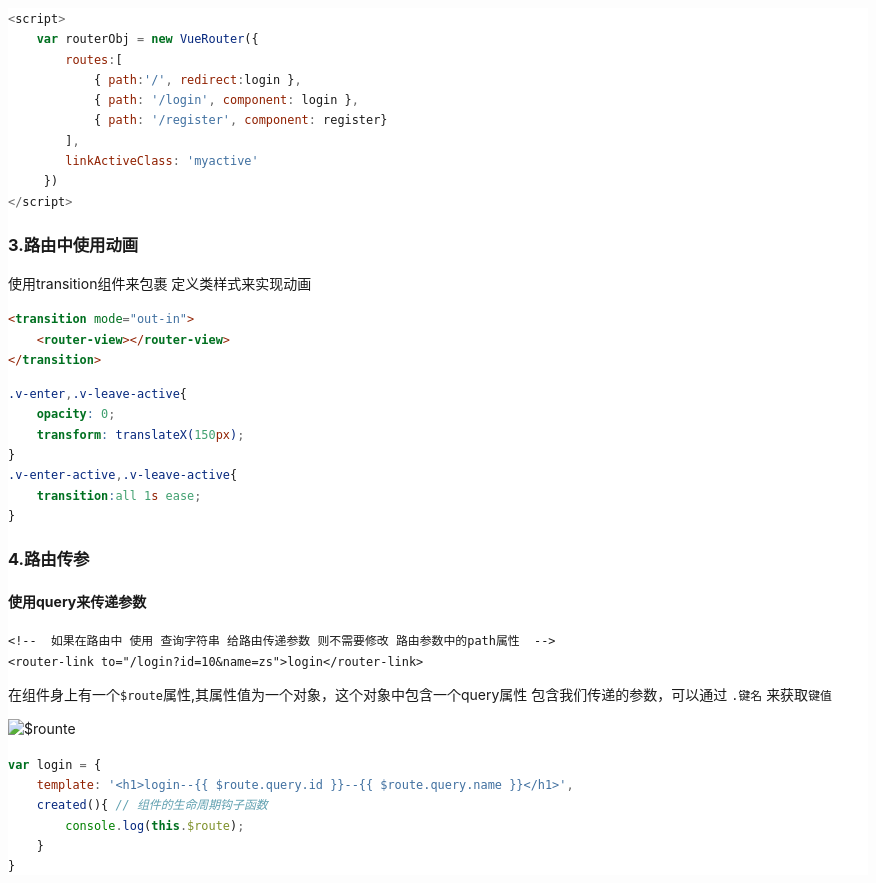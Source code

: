 ```js
<script>
    var routerObj = new VueRouter({
        routes:[
            { path:'/', redirect:login },
            { path: '/login', component: login },
            { path: '/register', component: register}
        ],
        linkActiveClass: 'myactive'
     })
</script>
```



### 3.路由中使用动画

使用transition组件来包裹 定义类样式来实现动画

```html
<transition mode="out-in">
	<router-view></router-view>
</transition>
```

```css
.v-enter,.v-leave-active{
    opacity: 0;
    transform: translateX(150px);
}
.v-enter-active,.v-leave-active{
    transition:all 1s ease;
}
```



### 4.路由传参

#### 使用query来传递参数

```
<!--  如果在路由中 使用 查询字符串 给路由传递参数 则不需要修改 路由参数中的path属性  -->
<router-link to="/login?id=10&name=zs">login</router-link>
```

在组件身上有一个`$route`属性,其属性值为一个对象，这个对象中包含一个query属性 包含我们传递的参数，可以通过 `.键名` 来获取`键值`

![$rounte](D:\workplace\总结\VUE\图片\$route.png)



```js
var login = {
    template: '<h1>login--{{ $route.query.id }}--{{ $route.query.name }}</h1>',
    created(){ // 组件的生命周期钩子函数
        console.log(this.$route);
    }
}
```
